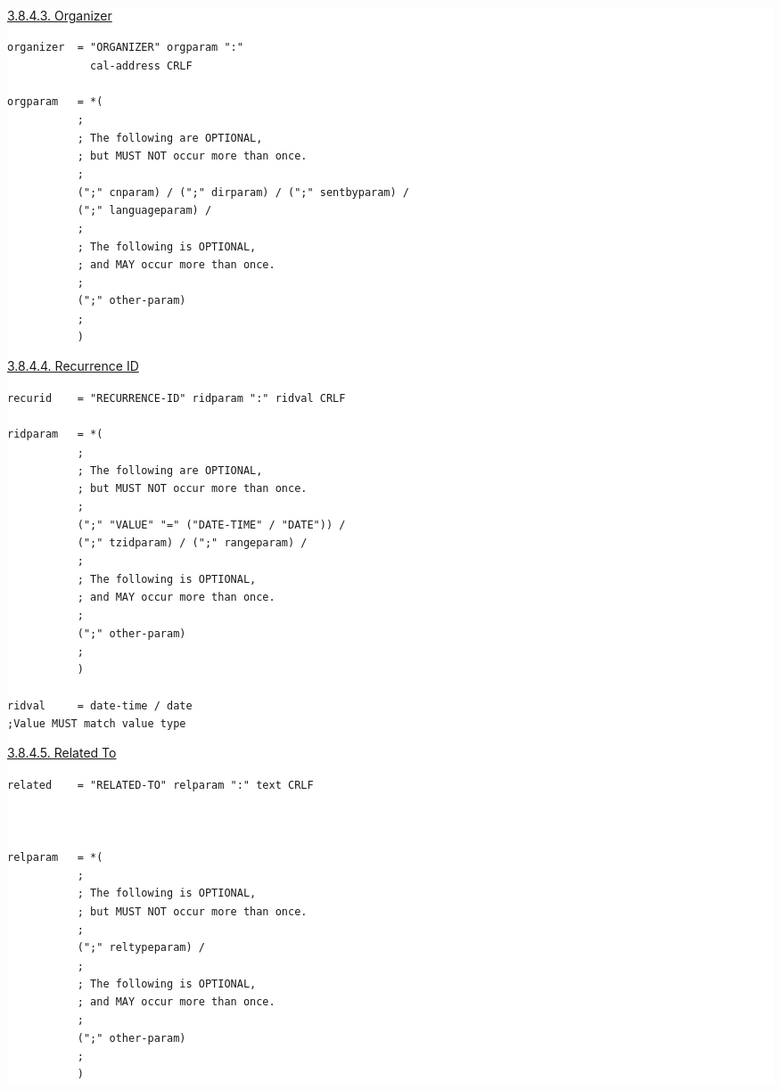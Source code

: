 [3.8.4.3. Organizer](https://icalendar.org/iCalendar-RFC-5545/3-8-4-3-organizer.html)

```
organizer  = "ORGANIZER" orgparam ":"
             cal-address CRLF

orgparam   = *(
           ;
           ; The following are OPTIONAL,
           ; but MUST NOT occur more than once.
           ;
           (";" cnparam) / (";" dirparam) / (";" sentbyparam) /
           (";" languageparam) /
           ;
           ; The following is OPTIONAL,
           ; and MAY occur more than once.
           ;
           (";" other-param)
           ;
           )
```

[3.8.4.4. Recurrence ID](https://icalendar.org/iCalendar-RFC-5545/3-8-4-4-recurrence-id.html)

```
recurid    = "RECURRENCE-ID" ridparam ":" ridval CRLF

ridparam   = *(
           ;
           ; The following are OPTIONAL,
           ; but MUST NOT occur more than once.
           ;
           (";" "VALUE" "=" ("DATE-TIME" / "DATE")) /
           (";" tzidparam) / (";" rangeparam) /
           ;
           ; The following is OPTIONAL,
           ; and MAY occur more than once.
           ;
           (";" other-param)
           ;
           )

ridval     = date-time / date
;Value MUST match value type
```

[3.8.4.5. Related To](https://icalendar.org/iCalendar-RFC-5545/3-8-4-5-related-to.html)

```
related    = "RELATED-TO" relparam ":" text CRLF



relparam   = *(
           ;
           ; The following is OPTIONAL,
           ; but MUST NOT occur more than once.
           ;
           (";" reltypeparam) /
           ;
           ; The following is OPTIONAL,
           ; and MAY occur more than once.
           ;
           (";" other-param)
           ;
           )
```